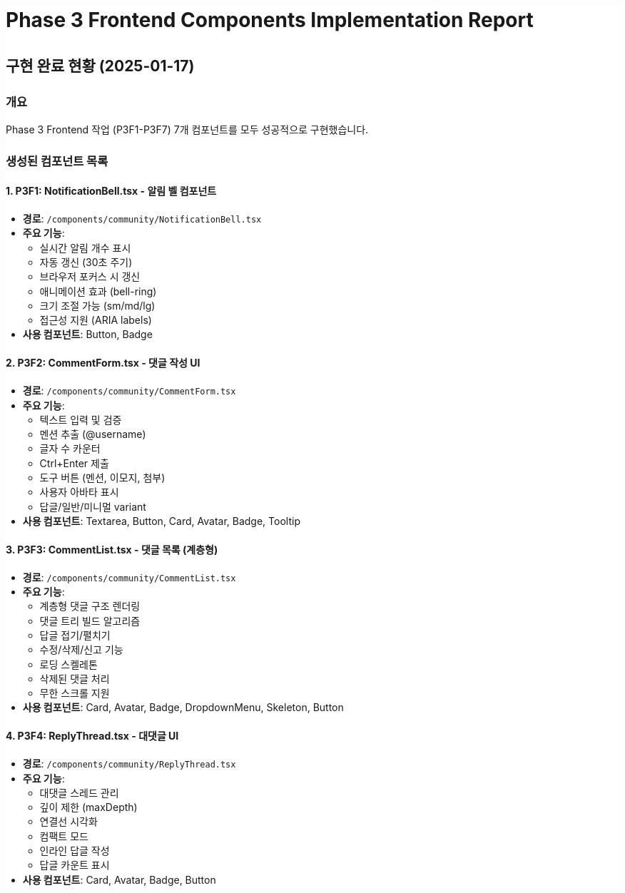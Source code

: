 # Phase 3 Frontend Components Implementation Report

## 구현 완료 현황 (2025-01-17)

### 개요
Phase 3 Frontend 작업 (P3F1-P3F7) 7개 컴포넌트를 모두 성공적으로 구현했습니다.

### 생성된 컴포넌트 목록

#### 1. **P3F1: NotificationBell.tsx** - 알림 벨 컴포넌트
- **경로**: `/components/community/NotificationBell.tsx`
- **주요 기능**:
  - 실시간 알림 개수 표시
  - 자동 갱신 (30초 주기)
  - 브라우저 포커스 시 갱신
  - 애니메이션 효과 (bell-ring)
  - 크기 조절 가능 (sm/md/lg)
  - 접근성 지원 (ARIA labels)
- **사용 컴포넌트**: Button, Badge

#### 2. **P3F2: CommentForm.tsx** - 댓글 작성 UI
- **경로**: `/components/community/CommentForm.tsx`
- **주요 기능**:
  - 텍스트 입력 및 검증
  - 멘션 추출 (@username)
  - 글자 수 카운터
  - Ctrl+Enter 제출
  - 도구 버튼 (멘션, 이모지, 첨부)
  - 사용자 아바타 표시
  - 답글/일반/미니멀 variant
- **사용 컴포넌트**: Textarea, Button, Card, Avatar, Badge, Tooltip

#### 3. **P3F3: CommentList.tsx** - 댓글 목록 (계층형)
- **경로**: `/components/community/CommentList.tsx`
- **주요 기능**:
  - 계층형 댓글 구조 렌더링
  - 댓글 트리 빌드 알고리즘
  - 답글 접기/펼치기
  - 수정/삭제/신고 기능
  - 로딩 스켈레톤
  - 삭제된 댓글 처리
  - 무한 스크롤 지원
- **사용 컴포넌트**: Card, Avatar, Badge, DropdownMenu, Skeleton, Button

#### 4. **P3F4: ReplyThread.tsx** - 대댓글 UI
- **경로**: `/components/community/ReplyThread.tsx`
- **주요 기능**:
  - 대댓글 스레드 관리
  - 깊이 제한 (maxDepth)
  - 연결선 시각화
  - 컴팩트 모드
  - 인라인 답글 작성
  - 답글 카운트 표시
- **사용 컴포넌트**: Card, Avatar, Badge, Button
